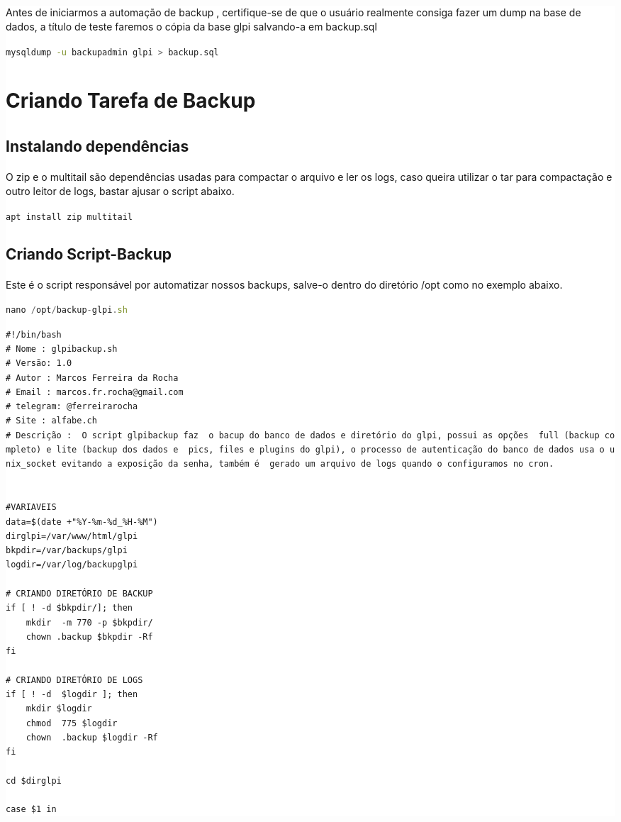 Antes de iniciarmos a automação de backup , certifique-se de que o  usuário realmente consiga fazer um dump na base de dados, a título de  teste  faremos o cópia da base glpi salvando-a em backup.sql

```sh
mysqldump -u backupadmin glpi > backup.sql
```

# Criando Tarefa de Backup

## Instalando dependências

O zip e o multitail são dependências usadas para compactar o arquivo e ler os logs, caso queira utilizar o tar para  compactação e   outro  leitor de logs, bastar ajusar o  script abaixo.

```
apt install zip multitail
```

## Criando Script-Backup

Este é o script responsável por automatizar  nossos backups, salve-o dentro do diretório /opt como no exemplo abaixo.

```javascript
nano /opt/backup-glpi.sh
```



```
#!/bin/bash
# Nome : glpibackup.sh
# Versão: 1.0
# Autor : Marcos Ferreira da Rocha
# Email : marcos.fr.rocha@gmail.com
# telegram: @ferreirarocha
# Site : alfabe.ch
# Descrição :  O script glpibackup faz  o bacup do banco de dados e diretório do glpi, possui as opções  full (backup completo) e lite (backup dos dados e  pics, files e plugins do glpi), o processo de autenticação do banco de dados usa o unix_socket evitando a exposição da senha, também é  gerado um arquivo de logs quando o configuramos no cron.


#VARIAVEIS
data=$(date +"%Y-%m-%d_%H-%M")
dirglpi=/var/www/html/glpi
bkpdir=/var/backups/glpi
logdir=/var/log/backupglpi

# CRIANDO DIRETÓRIO DE BACKUP
if [ ! -d $bkpdir/]; then
	mkdir  -m 770 -p $bkpdir/
	chown .backup $bkpdir -Rf
fi

# CRIANDO DIRETÓRIO DE LOGS
if [ ! -d  $logdir ]; then
	mkdir $logdir
	chmod  775 $logdir
	chown  .backup $logdir -Rf
fi

cd $dirglpi

case $1 in

```
